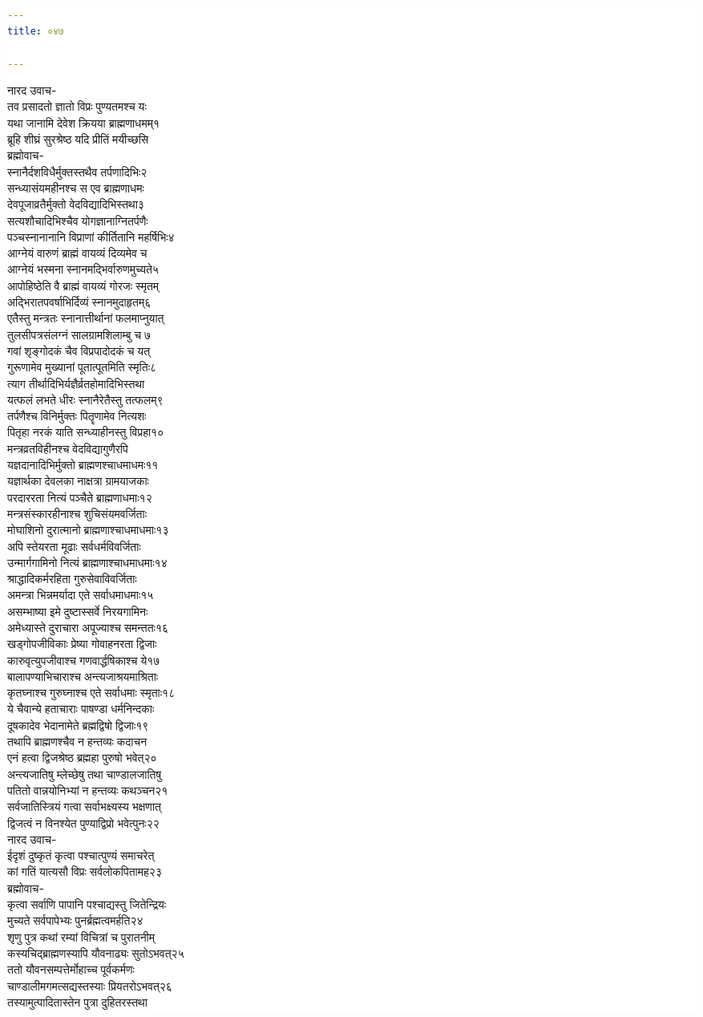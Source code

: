 ```yaml
---
title: ०४७

---
```

नारद उवाच-  
तव प्रसादतो ज्ञातो विप्रः पुण्यतमश्च यः  
यथा जानामि देवेश क्रियया ब्राह्मणाधमम्१  
ब्रूहि शीघ्रं सुरश्रेष्ठ यदि प्रीतिं मयीच्छसि  
ब्रह्मोवाच-  
स्नानैर्दशविधैर्मुक्तस्तथैव तर्पणादिभिः२  
सन्ध्यासंयमहीनश्च स एव ब्राह्मणाधमः  
देवपूजाव्रतैर्मुक्तो वेदविद्यादिभिस्तथा३  
सत्यशौचादिभिश्चैव योगज्ञानाग्नितर्पणैः  
पञ्चस्नानानानि विप्राणां कीर्तितानि महर्षिभिः४  
आग्नेयं वारुणं ब्राह्मं वायव्यं दिव्यमेव च  
आग्नेयं भस्मना स्नानमद्भिर्वारुणमुच्यते५  
आपोहिष्ठेति वै ब्राह्मं वायव्यं गोरजः स्मृतम्  
अद्भिरातपवर्षाभिर्दिव्यं स्नानमुदाहृतम्६  
एतैस्तु मन्त्रतः स्नानात्तीर्थानां फलमाप्नुयात्  
तुलसीपत्रसंलग्नं सालग्रामशिलाम्बु च ७  
गवां शृङ्गोदकं चैव विप्रपादोदकं च यत्  
गुरूणामेव मुख्यानां पूतात्पूतमिति स्मृतिः८  
त्याग तीर्थादिभिर्यज्ञैर्व्रतहोमादिभिस्तथा  
यत्फलं लभते धीरः स्नानैरेतैस्तु तत्फलम्९  
तर्पणैश्च विनिर्मुक्तः पितॄणामेव नित्यशः  
पितृहा नरकं याति सन्ध्याहीनस्तु विप्रहा१०  
मन्त्रव्रतविहीनश्च वेदविद्यागुणैरपि  
यज्ञदानादिभिर्मुक्तो ब्राह्मणश्चाधमाधमः११  
यज्ञार्थका देवलका नाक्षत्रा ग्रामयाजकाः  
परदाररता नित्यं पञ्चैते ब्राह्मणाधमाः१२  
मन्त्रसंस्कारहीनाश्च शुचिसंयमवर्जिताः  
मोघाशिनो दुरात्मानो ब्राह्मणाश्चाधमाधमाः१३  
अपि स्तेयरता मूढाः सर्वधर्मविवर्जिताः  
उन्मार्गगामिनो नित्यं ब्राह्मणाश्चाधमाधमाः१४  
श्राद्धादिकर्मरहिता गुरुसेवाविवर्जिताः  
अमन्त्रा भिन्नमर्यादा एते सर्वाधमाधमाः१५  
असम्भाष्या इमे दुष्टास्सर्वे निरयगामिनः  
अमेध्यास्ते दुराचारा अपूज्याश्च समन्ततः१६  
खड्गोपजीविकाः प्रेष्या गोवाहनरता द्विजाः  
कारुवृत्युपजीवाश्च गणवार्द्धषिकाश्च ये१७  
बालापण्याभिचाराश्च अन्त्यजाश्रयमाश्रिताः  
कृतघ्नाश्च गुरुघ्नाश्च एते सर्वाधमाः स्मृताः१८  
ये चैवान्ये हताचाराः पाषण्डा धर्मनिन्दकाः  
दूषकादेव भेदानामेते ब्रह्मद्विषो द्विजाः१९  
तथापि ब्राह्मणश्चैव न हन्तव्यः कदाचन  
एनं हत्वा द्विजश्रेष्ठ ब्रह्महा पुरुषो भवेत्२०  
अन्त्यजातिषु म्लेच्छेषु तथा चाण्डालजातिषु  
पतितो वान्नयोनिभ्यां न हन्तव्यः कथञ्चन२१  
सर्वजातिस्त्रियं गत्वा सर्वाभक्ष्यस्य भक्षणात्  
द्विजत्वं न विनश्येत पुण्याद्विप्रो भवेत्पुनः२२  
नारद उवाच-  
ईदृशं दुष्कृतं कृत्वा पश्चात्पुण्यं समाचरेत्  
कां गतिं यात्यसौ विप्रः सर्वलोकपितामह२३  
ब्रह्मोवाच-  
कृत्वा सर्वाणि पापानि पश्चाद्यस्तु जितेन्द्रियः  
मुच्यते सर्वपापेभ्यः पुनर्ब्रह्मत्वमर्हति२४  
शृणु पुत्र कथां रम्यां विचित्रां च पुरातनीम्  
कस्यचिद्ब्राह्मणस्यापि यौवनाढ्यः सुतोऽभवत्२५  
ततो यौवनसम्पत्तेर्मोहाच्च पूर्वकर्मणः  
चाण्डालीमगमत्सद्यस्तस्याः प्रियतरोऽभवत्२६  
तस्यामुत्पादितास्तेन पुत्रा दुहितरस्तथा  